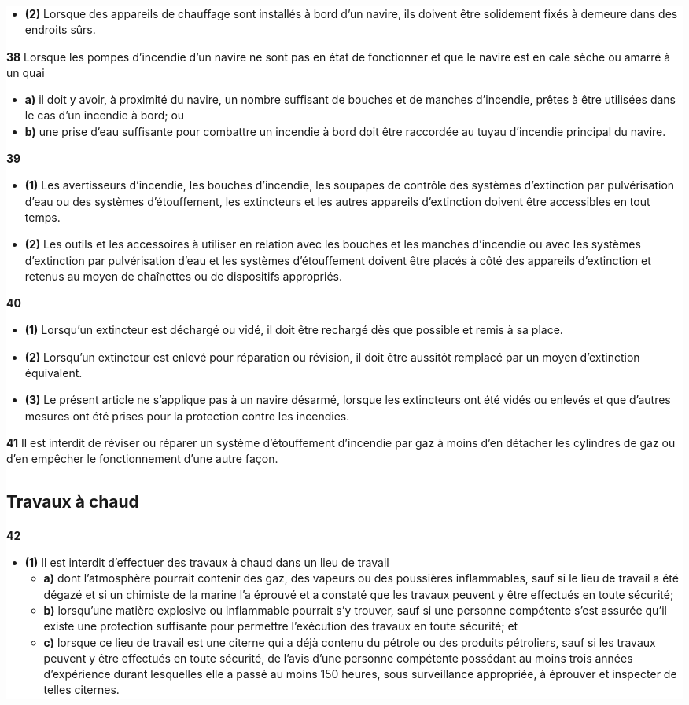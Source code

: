 - **(2)** Lorsque des appareils de chauffage sont installés à bord d’un navire, ils doivent être solidement fixés à demeure dans des endroits sûrs.



**38** Lorsque les pompes d’incendie d’un navire ne sont pas en état de fonctionner et que le navire est en cale sèche ou amarré à un quai
- **a)** il doit y avoir, à proximité du navire, un nombre suffisant de bouches et de manches d’incendie, prêtes à être utilisées dans le cas d’un incendie à bord; ou
- **b)** une prise d’eau suffisante pour combattre un incendie à bord doit être raccordée au tuyau d’incendie principal du navire.



**39** 

- **(1)** Les avertisseurs d’incendie, les bouches d’incendie, les soupapes de contrôle des systèmes d’extinction par pulvérisation d’eau ou des systèmes d’étouffement, les extincteurs et les autres appareils d’extinction doivent être accessibles en tout temps.

- **(2)** Les outils et les accessoires à utiliser en relation avec les bouches et les manches d’incendie ou avec les systèmes d’extinction par pulvérisation d’eau et les systèmes d’étouffement doivent être placés à côté des appareils d’extinction et retenus au moyen de chaînettes ou de dispositifs appropriés.



**40** 

- **(1)** Lorsqu’un extincteur est déchargé ou vidé, il doit être rechargé dès que possible et remis à sa place.

- **(2)** Lorsqu’un extincteur est enlevé pour réparation ou révision, il doit être aussitôt remplacé par un moyen d’extinction équivalent.

- **(3)** Le présent article ne s’applique pas à un navire désarmé, lorsque les extincteurs ont été vidés ou enlevés et que d’autres mesures ont été prises pour la protection contre les incendies.



**41** Il est interdit de réviser ou réparer un système d’étouffement d’incendie par gaz à moins d’en détacher les cylindres de gaz ou d’en empêcher le fonctionnement d’une autre façon.




## Travaux à chaud


**42** 

- **(1)** Il est interdit d’effectuer des travaux à chaud dans un lieu de travail
	- **a)** dont l’atmosphère pourrait contenir des gaz, des vapeurs ou des poussières inflammables, sauf si le lieu de travail a été dégazé et si un chimiste de la marine l’a éprouvé et a constaté que les travaux peuvent y être effectués en toute sécurité;
	- **b)** lorsqu’une matière explosive ou inflammable pourrait s’y trouver, sauf si une personne compétente s’est assurée qu’il existe une protection suffisante pour permettre l’exécution des travaux en toute sécurité; et
	- **c)** lorsque ce lieu de travail est une citerne qui a déjà contenu du pétrole ou des produits pétroliers, sauf si les travaux peuvent y être effectués en toute sécurité, de l’avis d’une personne compétente possédant au moins trois années d’expérience durant lesquelles elle a passé au moins 150 heures, sous surveillance appropriée, à éprouver et inspecter de telles citernes.
